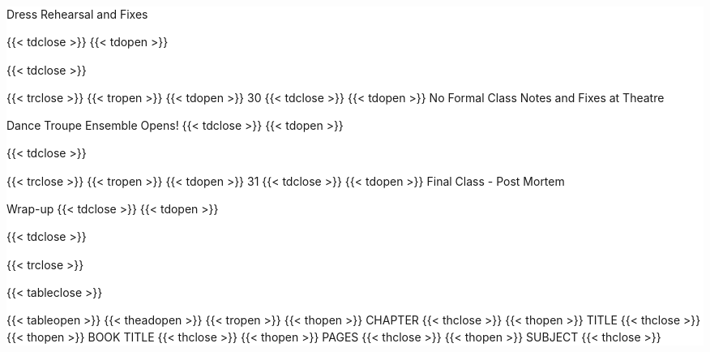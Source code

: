 
Dress Rehearsal and Fixes


{{< tdclose >}}
{{< tdopen >}}

{{< tdclose >}}

{{< trclose >}}
{{< tropen >}}
{{< tdopen >}}
30
{{< tdclose >}}
{{< tdopen >}}
No Formal Class Notes and Fixes at Theatre  
  
Dance Troupe Ensemble Opens!
{{< tdclose >}}
{{< tdopen >}}

{{< tdclose >}}

{{< trclose >}}
{{< tropen >}}
{{< tdopen >}}
31
{{< tdclose >}}
{{< tdopen >}}
Final Class - Post Mortem  
  
Wrap-up
{{< tdclose >}}
{{< tdopen >}}

{{< tdclose >}}

{{< trclose >}}

{{< tableclose >}}

  

{{< tableopen >}}
{{< theadopen >}}
{{< tropen >}}
{{< thopen >}}
CHAPTER
{{< thclose >}}
{{< thopen >}}
TITLE
{{< thclose >}}
{{< thopen >}}
BOOK TITLE
{{< thclose >}}
{{< thopen >}}
PAGES
{{< thclose >}}
{{< thopen >}}
SUBJECT
{{< thclose >}}
